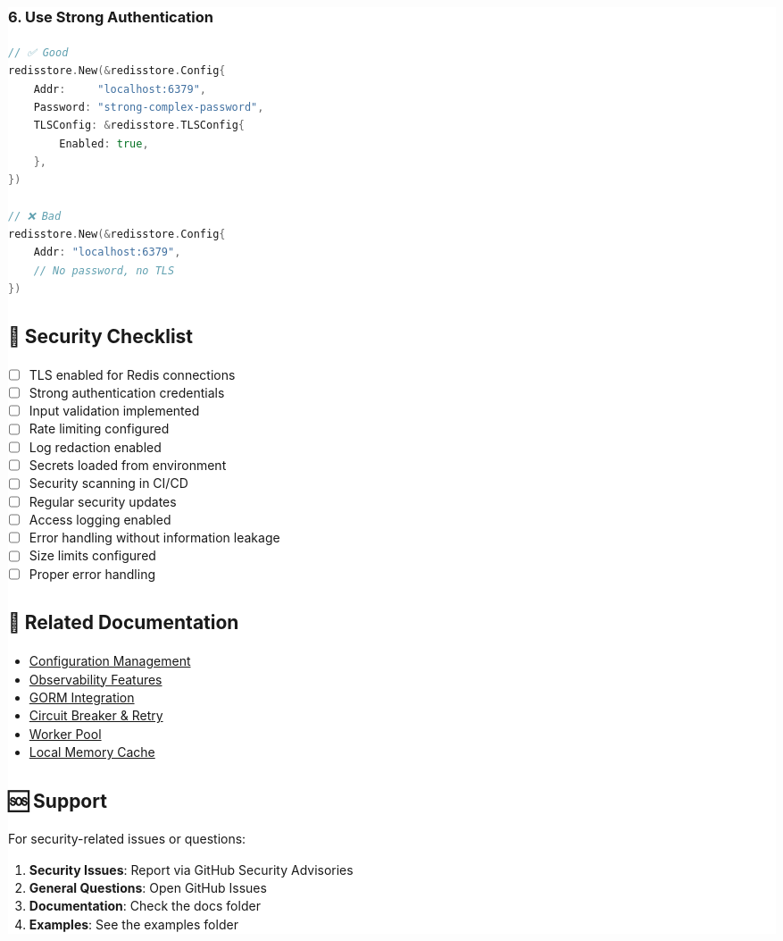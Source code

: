 ### 6. Use Strong Authentication
```go
// ✅ Good
redisstore.New(&redisstore.Config{
    Addr:     "localhost:6379",
    Password: "strong-complex-password",
    TLSConfig: &redisstore.TLSConfig{
        Enabled: true,
    },
})

// ❌ Bad
redisstore.New(&redisstore.Config{
    Addr: "localhost:6379",
    // No password, no TLS
})
```

## 🎯 Security Checklist

- [ ] TLS enabled for Redis connections
- [ ] Strong authentication credentials
- [ ] Input validation implemented
- [ ] Rate limiting configured
- [ ] Log redaction enabled
- [ ] Secrets loaded from environment
- [ ] Security scanning in CI/CD
- [ ] Regular security updates
- [ ] Access logging enabled
- [ ] Error handling without information leakage
- [ ] Size limits configured
- [ ] Proper error handling

## 🔗 Related Documentation

- [Configuration Management](./CONFIGURATION.md)
- [Observability Features](./OBSERVABILITY.md)
- [GORM Integration](./IMPLEMENTATION_DETAILS.md)
- [Circuit Breaker & Retry](./CIRCUIT_BREAKER_RETRY.md)
- [Worker Pool](./WORKER_POOL.md)
- [Local Memory Cache](./LOCAL_MEMORY_CACHE.md)

## 🆘 Support

For security-related issues or questions:

1. **Security Issues**: Report via GitHub Security Advisories
2. **General Questions**: Open GitHub Issues
3. **Documentation**: Check the docs folder
4. **Examples**: See the examples folder
